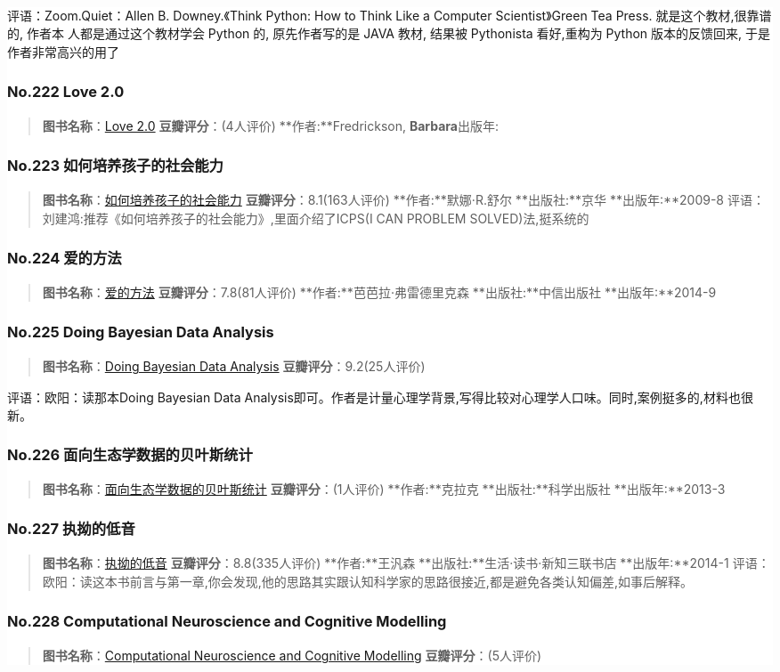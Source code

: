 评语：Zoom.Quiet：Allen B. Downey.《Think Python: How to Think Like a Computer Scientist》Green Tea Press. 就是这个教材,很靠谱的, 作者本 人都是通过这个教材学会 Python 的, 原先作者写的是 JAVA 教材, 结果被 Pythonista 看好,重构为 Python 版本的反馈回来, 于是作者非常高兴的用了
### No.222 Love 2.0
> **图书名称**：[Love 2.0](https://book.douban.com/subject/10822028/)
> **豆瓣评分**：(4人评价)
> **作者:**Fredrickson,
> **Barbara**出版年:


### No.223 如何培养孩子的社会能力
> **图书名称**：[如何培养孩子的社会能力](https://book.douban.com/subject/3909967/)
> **豆瓣评分**：8.1(163人评价)
> **作者:**默娜·R.舒尔
> **出版社:**京华
> **出版年:**2009-8
评语：刘建鸿:推荐《如何培养孩子的社会能力》,里面介绍了ICPS(I CAN PROBLEM SOLVED)法,挺系统的
### No.224 爱的方法
> **图书名称**：[爱的方法](https://book.douban.com/subject/25981848/)
> **豆瓣评分**：7.8(81人评价)
> **作者:**芭芭拉·弗雷德里克森
> **出版社:**中信出版社
> **出版年:**2014-9

### No.225 Doing Bayesian Data Analysis
> **图书名称**：[Doing Bayesian Data Analysis](https://book.douban.com/subject/6082155/)
> **豆瓣评分**：9.2(25人评价)

评语：欧阳：读那本Doing Bayesian Data Analysis即可。作者是计量心理学背景,写得比较对心理学人口味。同时,案例挺多的,材料也很新。
### No.226 面向生态学数据的贝叶斯统计
> **图书名称**：[面向生态学数据的贝叶斯统计](https://book.douban.com/subject/23860548/)
> **豆瓣评分**：(1人评价)
> **作者:**克拉克
> **出版社:**科学出版社
> **出版年:**2013-3

### No.227 执拗的低音
> **图书名称**：[执拗的低音](https://book.douban.com/subject/25659944/)
> **豆瓣评分**：8.8(335人评价)
> **作者:**王汎森
> **出版社:**生活·读书·新知三联书店
> **出版年:**2014-1
评语：欧阳：读这本书前言与第一章,你会发现,他的思路其实跟认知科学家的思路很接近,都是避免各类认知偏差,如事后解释。
### No.228 Computational Neuroscience and Cognitive Modelling
> **图书名称**：[Computational Neuroscience and Cognitive Modelling](https://book.douban.com/subject/25816519/)
> **豆瓣评分**：(5人评价)
